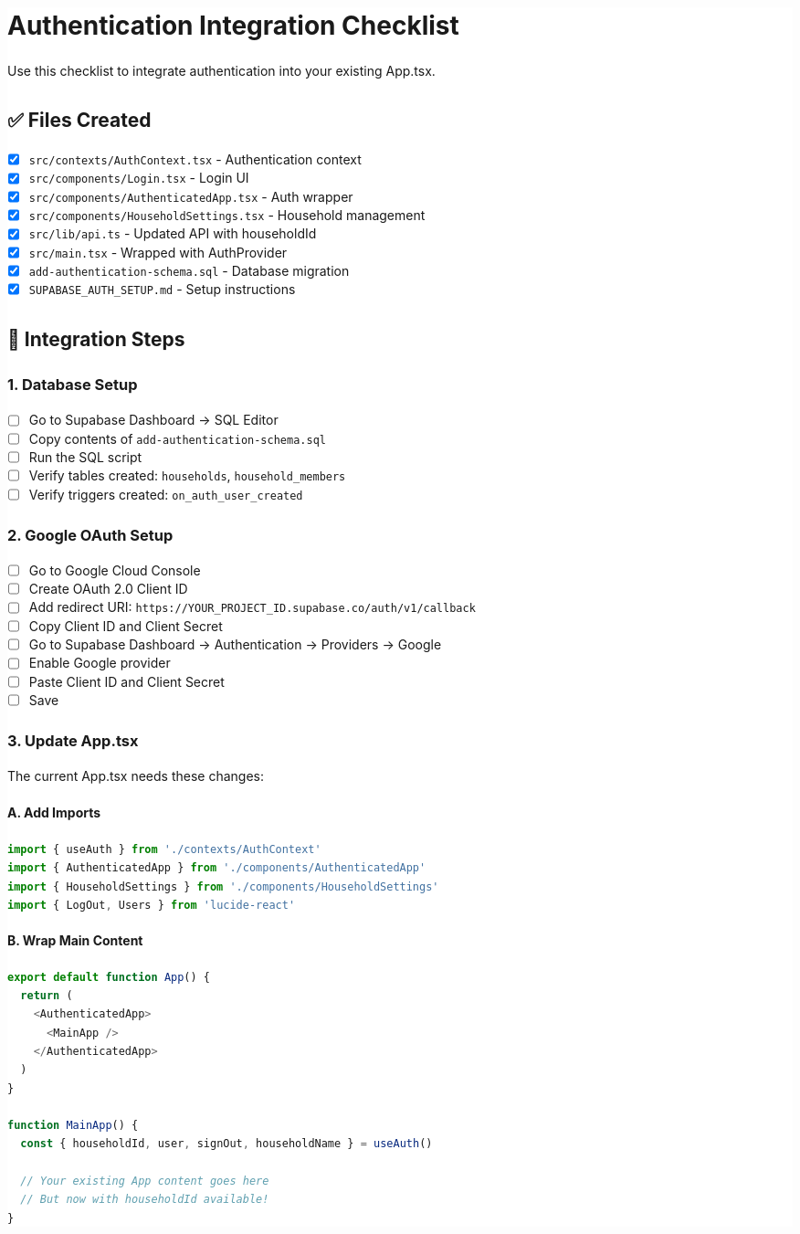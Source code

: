# Authentication Integration Checklist

Use this checklist to integrate authentication into your existing App.tsx.

## ✅ Files Created

- [x] `src/contexts/AuthContext.tsx` - Authentication context
- [x] `src/components/Login.tsx` - Login UI
- [x] `src/components/AuthenticatedApp.tsx` - Auth wrapper
- [x] `src/components/HouseholdSettings.tsx` - Household management
- [x] `src/lib/api.ts` - Updated API with householdId
- [x] `src/main.tsx` - Wrapped with AuthProvider
- [x] `add-authentication-schema.sql` - Database migration
- [x] `SUPABASE_AUTH_SETUP.md` - Setup instructions

## 🔧 Integration Steps

### 1. Database Setup
- [ ] Go to Supabase Dashboard → SQL Editor
- [ ] Copy contents of `add-authentication-schema.sql`
- [ ] Run the SQL script
- [ ] Verify tables created: `households`, `household_members`
- [ ] Verify triggers created: `on_auth_user_created`

### 2. Google OAuth Setup  
- [ ] Go to Google Cloud Console
- [ ] Create OAuth 2.0 Client ID
- [ ] Add redirect URI: `https://YOUR_PROJECT_ID.supabase.co/auth/v1/callback`
- [ ] Copy Client ID and Client Secret
- [ ] Go to Supabase Dashboard → Authentication → Providers → Google
- [ ] Enable Google provider
- [ ] Paste Client ID and Client Secret
- [ ] Save

### 3. Update App.tsx

The current App.tsx needs these changes:

#### A. Add Imports
```typescript
import { useAuth } from './contexts/AuthContext'
import { AuthenticatedApp } from './components/AuthenticatedApp'
import { HouseholdSettings } from './components/HouseholdSettings'
import { LogOut, Users } from 'lucide-react'
```

#### B. Wrap Main Content
```typescript
export default function App() {
  return (
    <AuthenticatedApp>
      <MainApp />
    </AuthenticatedApp>
  )
}

function MainApp() {
  const { householdId, user, signOut, householdName } = useAuth()
  
  // Your existing App content goes here
  // But now with householdId available!
}
```